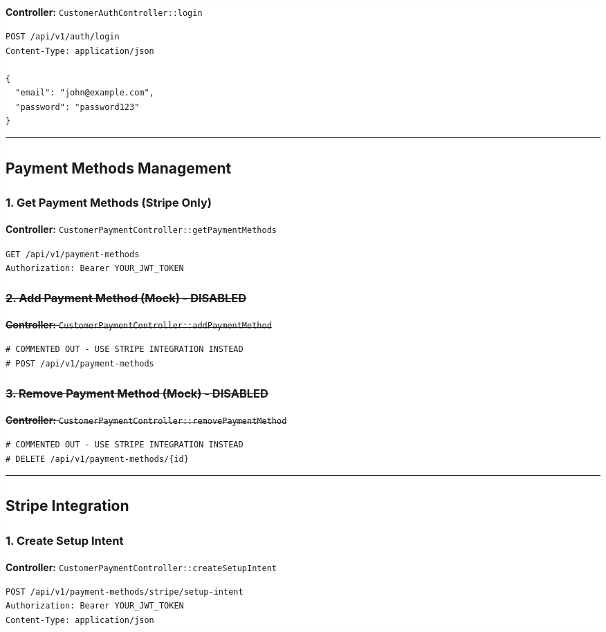 **Controller:** `CustomerAuthController::login`

```http
POST /api/v1/auth/login
Content-Type: application/json

{
  "email": "john@example.com",
  "password": "password123"
}
```

---

## Payment Methods Management

### 1. Get Payment Methods (Stripe Only)

**Controller:** `CustomerPaymentController::getPaymentMethods`

```http
GET /api/v1/payment-methods
Authorization: Bearer YOUR_JWT_TOKEN
```

### ~~2. Add Payment Method (Mock) - DISABLED~~

~~**Controller:** `CustomerPaymentController::addPaymentMethod`~~

```http
# COMMENTED OUT - USE STRIPE INTEGRATION INSTEAD
# POST /api/v1/payment-methods
```

### ~~3. Remove Payment Method (Mock) - DISABLED~~

~~**Controller:** `CustomerPaymentController::removePaymentMethod`~~

```http
# COMMENTED OUT - USE STRIPE INTEGRATION INSTEAD
# DELETE /api/v1/payment-methods/{id}
```

---

## Stripe Integration

### 1. Create Setup Intent

**Controller:** `CustomerPaymentController::createSetupIntent`

```http
POST /api/v1/payment-methods/stripe/setup-intent
Authorization: Bearer YOUR_JWT_TOKEN
Content-Type: application/json
```

